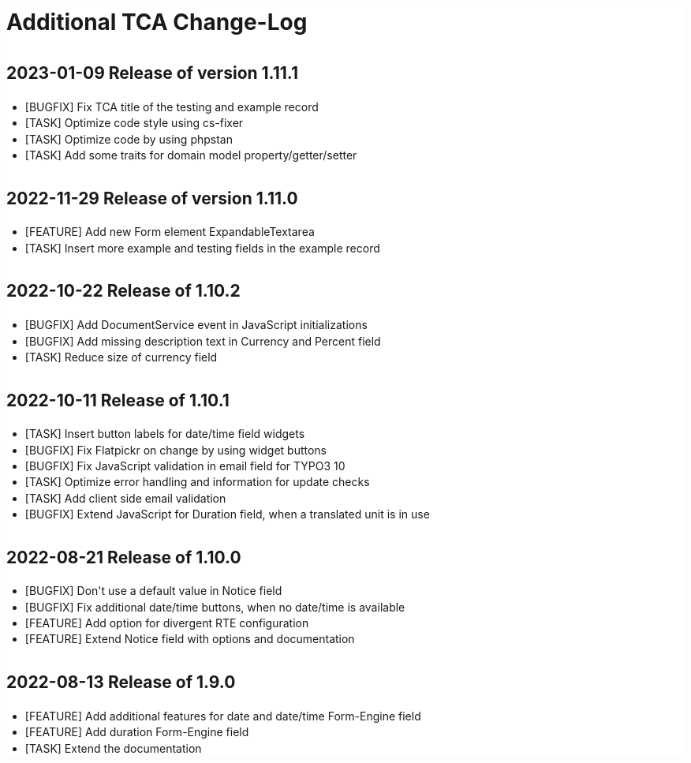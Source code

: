 # Additional TCA Change-Log

## 2023-01-09  Release of version 1.11.1

*	[BUGFIX] Fix TCA title of the testing and example record
*	[TASK] Optimize code style using cs-fixer
*	[TASK] Optimize code by using phpstan
*	[TASK] Add some traits for domain model property/getter/setter



## 2022-11-29  Release of version 1.11.0

*	[FEATURE] Add new Form element ExpandableTextarea
*	[TASK] Insert more example and testing fields in the example record



## 2022-10-22  Release of 1.10.2

*	[BUGFIX] Add DocumentService event in JavaScript initializations
*	[BUGFIX] Add missing description text in Currency and Percent field
*	[TASK] Reduce size of currency field



## 2022-10-11  Release of 1.10.1

*	[TASK] Insert button labels for date/time field widgets
*	[BUGFIX] Fix Flatpickr on change by using widget buttons
*	[BUGFIX] Fix JavaScript validation in email field for TYPO3 10
*	[TASK] Optimize error handling and information for update checks
*	[TASK] Add client side email validation
*	[BUGFIX] Extend JavaScript for Duration field, when a translated unit is in use



## 2022-08-21  Release of 1.10.0

*	[BUGFIX] Don't use a default value in Notice field
*	[BUGFIX] Fix additional date/time buttons, when no date/time is available
*	[FEATURE] Add option for divergent RTE configuration
*	[FEATURE] Extend Notice field with options and documentation



## 2022-08-13  Release of 1.9.0

*	[FEATURE] Add additional features for date and date/time Form-Engine field
*	[FEATURE] Add duration Form-Engine field
*	[TASK] Extend the documentation


